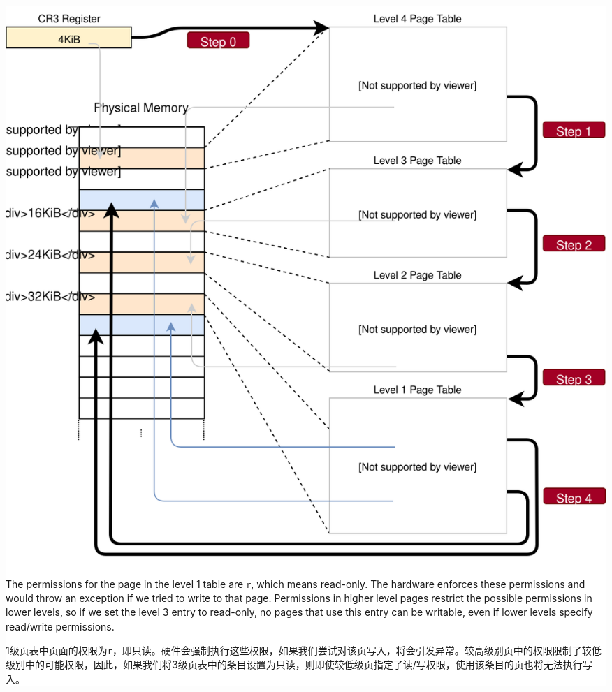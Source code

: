 <img src="./img/x86_64-page-table-translation-steps.svg">


The permissions for the page in the level 1 table are `r`, which means read-only. The hardware enforces these permissions and would throw an exception if we tried to write to that page. Permissions in higher level pages restrict the possible permissions in lower levels, so if we set the level 3 entry to read-only, no pages that use this entry can be writable, even if lower levels specify read/write permissions.


1级页表中页面的权限为`r`，即只读。硬件会强制执行这些权限，如果我们尝试对该页写入，将会引发异常。较高级别页中的权限限制了较低级别中的可能权限，因此，如果我们将3级页表中的条目设置为只读，则即使较低级页指定了读/写权限，使用该条目的页也将无法执行写入。
